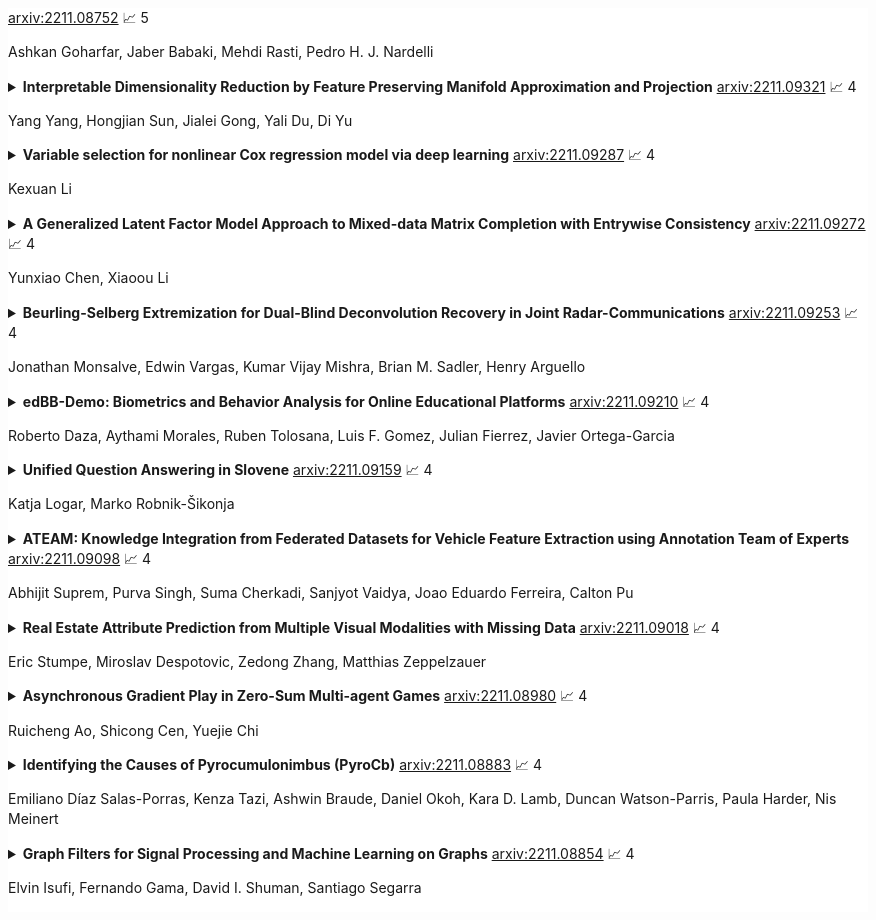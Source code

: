 <a href="https://arxiv.org/abs/2211.08752">arxiv:2211.08752</a>
&#x1F4C8; 5 <br>
<p>Ashkan Goharfar, Jaber Babaki, Mehdi Rasti, Pedro H. J. Nardelli</p></summary></details>

<details><summary><b>Interpretable Dimensionality Reduction by Feature Preserving Manifold Approximation and Projection</b>
<a href="https://arxiv.org/abs/2211.09321">arxiv:2211.09321</a>
&#x1F4C8; 4 <br>
<p>Yang Yang, Hongjian Sun, Jialei Gong, Yali Du, Di Yu</p></summary></details>

<details><summary><b>Variable selection for nonlinear Cox regression model via deep learning</b>
<a href="https://arxiv.org/abs/2211.09287">arxiv:2211.09287</a>
&#x1F4C8; 4 <br>
<p>Kexuan Li</p></summary></details>

<details><summary><b>A Generalized Latent Factor Model Approach to Mixed-data Matrix Completion with Entrywise Consistency</b>
<a href="https://arxiv.org/abs/2211.09272">arxiv:2211.09272</a>
&#x1F4C8; 4 <br>
<p>Yunxiao Chen, Xiaoou Li</p></summary></details>

<details><summary><b>Beurling-Selberg Extremization for Dual-Blind Deconvolution Recovery in Joint Radar-Communications</b>
<a href="https://arxiv.org/abs/2211.09253">arxiv:2211.09253</a>
&#x1F4C8; 4 <br>
<p>Jonathan Monsalve, Edwin Vargas, Kumar Vijay Mishra, Brian M. Sadler, Henry Arguello</p></summary></details>

<details><summary><b>edBB-Demo: Biometrics and Behavior Analysis for Online Educational Platforms</b>
<a href="https://arxiv.org/abs/2211.09210">arxiv:2211.09210</a>
&#x1F4C8; 4 <br>
<p>Roberto Daza, Aythami Morales, Ruben Tolosana, Luis F. Gomez, Julian Fierrez, Javier Ortega-Garcia</p></summary></details>

<details><summary><b>Unified Question Answering in Slovene</b>
<a href="https://arxiv.org/abs/2211.09159">arxiv:2211.09159</a>
&#x1F4C8; 4 <br>
<p>Katja Logar, Marko Robnik-Šikonja</p></summary></details>

<details><summary><b>ATEAM: Knowledge Integration from Federated Datasets for Vehicle Feature Extraction using Annotation Team of Experts</b>
<a href="https://arxiv.org/abs/2211.09098">arxiv:2211.09098</a>
&#x1F4C8; 4 <br>
<p>Abhijit Suprem, Purva Singh, Suma Cherkadi, Sanjyot Vaidya, Joao Eduardo Ferreira, Calton Pu</p></summary></details>

<details><summary><b>Real Estate Attribute Prediction from Multiple Visual Modalities with Missing Data</b>
<a href="https://arxiv.org/abs/2211.09018">arxiv:2211.09018</a>
&#x1F4C8; 4 <br>
<p>Eric Stumpe, Miroslav Despotovic, Zedong Zhang, Matthias Zeppelzauer</p></summary></details>

<details><summary><b>Asynchronous Gradient Play in Zero-Sum Multi-agent Games</b>
<a href="https://arxiv.org/abs/2211.08980">arxiv:2211.08980</a>
&#x1F4C8; 4 <br>
<p>Ruicheng Ao, Shicong Cen, Yuejie Chi</p></summary></details>

<details><summary><b>Identifying the Causes of Pyrocumulonimbus (PyroCb)</b>
<a href="https://arxiv.org/abs/2211.08883">arxiv:2211.08883</a>
&#x1F4C8; 4 <br>
<p>Emiliano Díaz Salas-Porras, Kenza Tazi, Ashwin Braude, Daniel Okoh, Kara D. Lamb, Duncan Watson-Parris, Paula Harder, Nis Meinert</p></summary></details>

<details><summary><b>Graph Filters for Signal Processing and Machine Learning on Graphs</b>
<a href="https://arxiv.org/abs/2211.08854">arxiv:2211.08854</a>
&#x1F4C8; 4 <br>
<p>Elvin Isufi, Fernando Gama, David I. Shuman, Santiago Segarra</p></summary></details>
